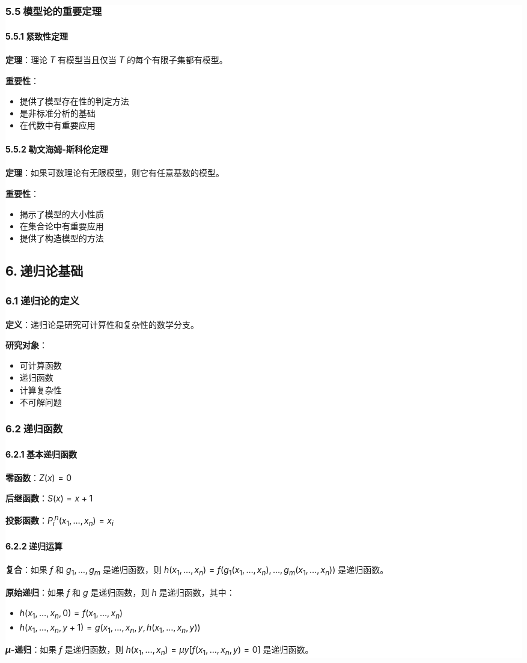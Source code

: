 ### 5.5 模型论的重要定理

#### 5.5.1 紧致性定理

**定理**：理论 $T$ 有模型当且仅当 $T$ 的每个有限子集都有模型。

**重要性**：

- 提供了模型存在性的判定方法
- 是非标准分析的基础
- 在代数中有重要应用

#### 5.5.2 勒文海姆-斯科伦定理

**定理**：如果可数理论有无限模型，则它有任意基数的模型。

**重要性**：

- 揭示了模型的大小性质
- 在集合论中有重要应用
- 提供了构造模型的方法

## 6. 递归论基础

### 6.1 递归论的定义

**定义**：递归论是研究可计算性和复杂性的数学分支。

**研究对象**：

- 可计算函数
- 递归函数
- 计算复杂性
- 不可解问题

### 6.2 递归函数

#### 6.2.1 基本递归函数

**零函数**：$Z(x) = 0$

**后继函数**：$S(x) = x + 1$

**投影函数**：$P_i^n(x_1, \ldots, x_n) = x_i$

#### 6.2.2 递归运算

**复合**：如果 $f$ 和 $g_1, \ldots, g_m$ 是递归函数，则 $h(x_1, \ldots, x_n) = f(g_1(x_1, \ldots, x_n), \ldots, g_m(x_1, \ldots, x_n))$ 是递归函数。

**原始递归**：如果 $f$ 和 $g$ 是递归函数，则 $h$ 是递归函数，其中：

- $h(x_1, \ldots, x_n, 0) = f(x_1, \ldots, x_n)$
- $h(x_1, \ldots, x_n, y+1) = g(x_1, \ldots, x_n, y, h(x_1, \ldots, x_n, y))$

**$\mu$-递归**：如果 $f$ 是递归函数，则 $h(x_1, \ldots, x_n) = \mu y[f(x_1, \ldots, x_n, y) = 0]$ 是递归函数。
